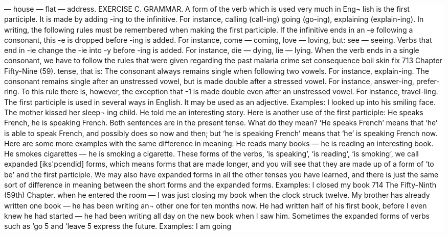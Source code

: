 — house — flat — address. 
EXERCISE C. GRAMMAR. 
A form of the verb which is used very much in Eng¬ 
lish is the first participle. It is made by adding -ing 
to the infinitive. For instance, calling (call-ing) going 
(go-ing), explaining (explain-ing). 
In writing, the following rules must be remembered 
when making the first participle. 
If the infinitive ends in an -e following a consonant, 
this -e is dropped before -ing is added. For instance, 
come — coming, love — loving, but: see — seeing. 
Verbs that end in -ie change the -ie into -y before -ing 
is added. For instance, die — dying, lie — lying. 
When the verb ends in a single consonant, we have to 
follow the rules that were given regarding the past 
malaria 
crime 
set 
consequence 
boil 
skin 
fix 
713 
Chapter Fifty-Nine (59). 
tense, that is: The consonant always remains single when 
following two vowels. For instance, explain-ing. The 
consonant remains single after an unstressed vowel, but 
is made double after a stressed vowel. For instance, 
answer-ing, prefer-ring. To this rule there is, however, 
the exception that -1 is made double even after an 
unstressed vowel. For instance, travel-ling. 
The first participle is used in several ways in English. 
It may be used as an adjective. Examples: I looked 
up into his smiling face. The mother kissed her sleep¬ 
ing child. He told me an interesting story. 
Here is another use of the first participle: He speaks 
French, he is speaking French. Both sentences are in 
the present tense. What do they mean? ‘He speaks 
French’ means that ‘he’ is able to speak French, and 
possibly does so now and then; but ‘he is speaking 
French’ means that ‘he’ is speaking French now. 
Here are some more examples with the same difference 
in meaning: He reads many books — he is reading an 
interesting book. He smokes cigarettes — he is smoking 
a cigarette. These forms of the verbs, ‘is speaking’, ‘is 
reading’, ‘is smoking’, we call expanded [iks'pcendid] 
forms, which means forms that are made longer, and 
you will see that they are made up of a form of ‘to be’ 
and the first participle. 
We may also have expanded forms in all the other 
tenses you have learned, and there is just the same 
sort of difference in meaning between the short forms 
and the expanded forms. Examples: I closed my book 
714 
The Fifty-Ninth (59th) Chapter. 
when he entered the room — I was just closing my 
book when the clock struck twelve. My brother has 
already written one book — he has been writing an¬ 
other one for ten months now. He had written half 
of his first book, before I even knew he had started — 
he had been writing all day on the new book when I 
saw him. 
Sometimes the expanded forms of verbs such as ‘go 5 
and ‘leave 5 express the future. Examples: I am going 